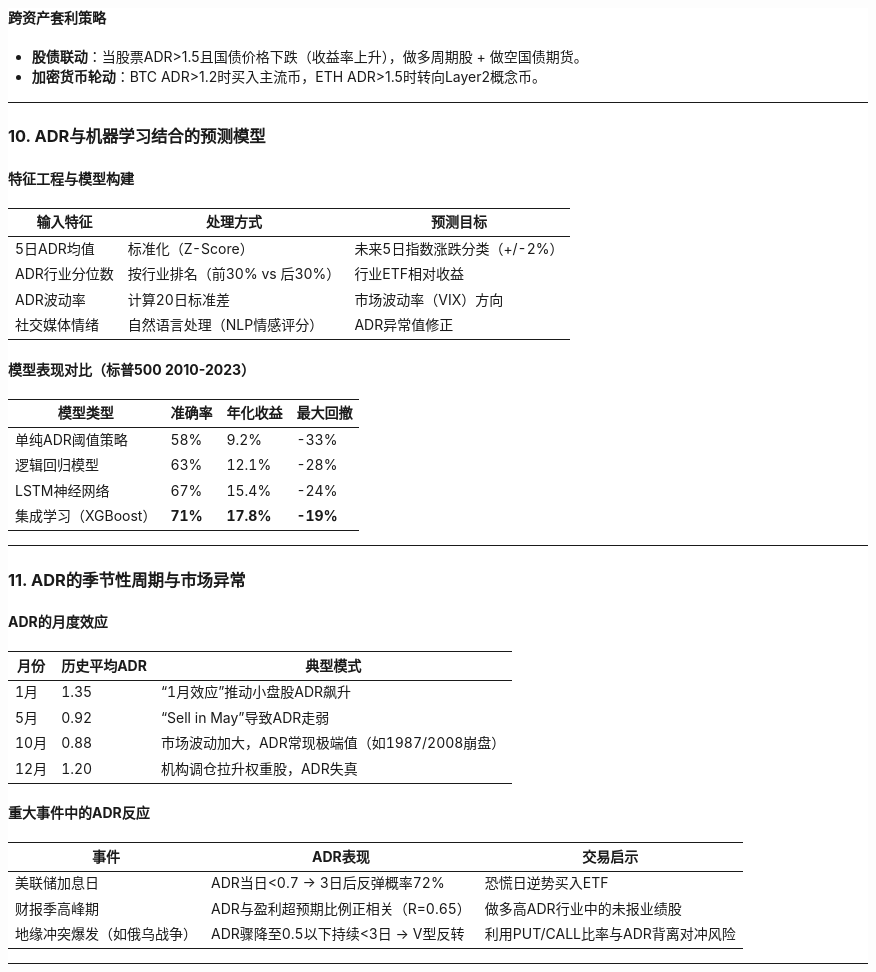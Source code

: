 #### **跨资产套利策略**

- **股债联动**：当股票ADR>1.5且国债价格下跌（收益率上升），做多周期股 + 做空国债期货。  
- **加密货币轮动**：BTC ADR>1.2时买入主流币，ETH ADR>1.5时转向Layer2概念币。  

---

### **10. ADR与机器学习结合的预测模型**

#### **特征工程与模型构建**

| **输入特征**        | **处理方式**                              | **预测目标**                    |
|--------------------|-----------------------------------------|-------------------------------|
| 5日ADR均值          | 标准化（Z-Score）                        | 未来5日指数涨跌分类（+/-2%）       |
| ADR行业分位数        | 按行业排名（前30% vs 后30%）               | 行业ETF相对收益                 |
| ADR波动率           | 计算20日标准差                           | 市场波动率（VIX）方向             |
| 社交媒体情绪         | 自然语言处理（NLP情感评分）                 | ADR异常值修正                   |

#### **模型表现对比（标普500 2010-2023）**

| **模型类型**       | **准确率** | **年化收益** | **最大回撤** |  
|--------------------|-----------|-------------|-------------|  
| 单纯ADR阈值策略      | 58%       | 9.2%        | -33%        |  
| 逻辑回归模型         | 63%       | 12.1%       | -28%        |  
| LSTM神经网络        | 67%       | 15.4%       | -24%        |  
| 集成学习（XGBoost） | **71%**   | **17.8%**   | **-19%**    |  

---

### **11. ADR的季节性周期与市场异常**

#### **ADR的月度效应**

| **月份**   | **历史平均ADR** | **典型模式**                          |  
|------------|----------------|-------------------------------------|  
| 1月         | 1.35           | “1月效应”推动小盘股ADR飙升                 |  
| 5月         | 0.92           | “Sell in May”导致ADR走弱                 |  
| 10月        | 0.88           | 市场波动加大，ADR常现极端值（如1987/2008崩盘） |  
| 12月        | 1.20           | 机构调仓拉升权重股，ADR失真                  |  

#### **重大事件中的ADR反应**

| **事件**            | **ADR表现**                      | **交易启示**                        |  
|---------------------|----------------------------------|-----------------------------------|  
| 美联储加息日          | ADR当日<0.7 → 3日后反弹概率72%      | 恐慌日逆势买入ETF                   |  
| 财报季高峰期          | ADR与盈利超预期比例正相关（R=0.65） | 做多高ADR行业中的未报业绩股             |  
| 地缘冲突爆发（如俄乌战争）| ADR骤降至0.5以下持续<3日 → V型反转  | 利用PUT/CALL比率与ADR背离对冲风险       |  

---